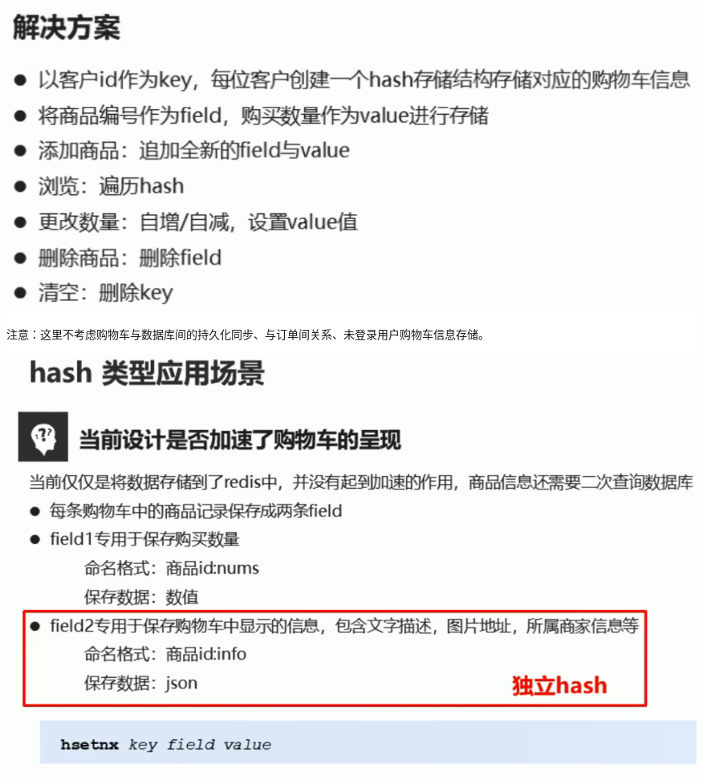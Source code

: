 ![image-20200714190744972](img/image-20200714190744972.png)

注意：这里不考虑购物车与数据库间的持久化同步、与订单间关系、未登录用户购物车信息存储。

![image-20200714191359087](img/image-20200714191359087.png)
